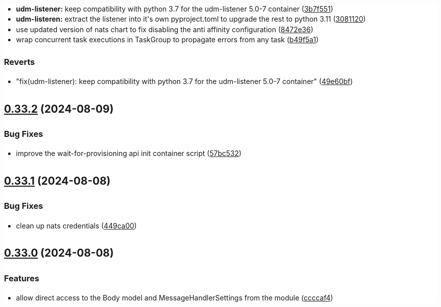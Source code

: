 * **udm-listener:** keep compatibility with python 3.7 for the udm-listener 5.0-7 container ([3b7f551](https://git.knut.univention.de/univention/customers/dataport/upx/provisioning/commit/3b7f5516c287441ea65d72781476c01b94b8510e))
* **udm-listeren:** extract the listener into it's own pyproject.toml to upgrade the rest to python 3.11 ([3081120](https://git.knut.univention.de/univention/customers/dataport/upx/provisioning/commit/3081120faac6ba5d6f344cbd7f1568cfaafeb3e1))
* use updated version of nats chart to fix disabling the anti affinity configuration ([8472e36](https://git.knut.univention.de/univention/customers/dataport/upx/provisioning/commit/8472e36111f3173fae64becf10f826be63539517))
* wrap concurrent task executions in TaskGroup to propagate errors from any task ([b49f5a1](https://git.knut.univention.de/univention/customers/dataport/upx/provisioning/commit/b49f5a13019b8f9aadbc7e03edd8e90e8fb9bfcd))


### Reverts

* "fix(udm-listener): keep compatibility with python 3.7 for the udm-listener 5.0-7 container" ([49e60bf](https://git.knut.univention.de/univention/customers/dataport/upx/provisioning/commit/49e60bf71073f45934d4d6fd62bd45e595df0850))

## [0.33.2](https://git.knut.univention.de/univention/customers/dataport/upx/provisioning/compare/v0.33.1...v0.33.2) (2024-08-09)


### Bug Fixes

* improve the wait-for-provisioning api init container script ([57bc532](https://git.knut.univention.de/univention/customers/dataport/upx/provisioning/commit/57bc53213df25bf48ec7fcffd4a7032684997ab2))

## [0.33.1](https://git.knut.univention.de/univention/customers/dataport/upx/provisioning/compare/v0.33.0...v0.33.1) (2024-08-08)


### Bug Fixes

* clean up nats credentials ([449ca00](https://git.knut.univention.de/univention/customers/dataport/upx/provisioning/commit/449ca00ce69b292594861083606706cce35af63a))

## [0.33.0](https://git.knut.univention.de/univention/customers/dataport/upx/provisioning/compare/v0.32.0...v0.33.0) (2024-08-08)


### Features

* allow direct access to the Body model and MessageHandlerSettings from the module ([ccccaf4](https://git.knut.univention.de/univention/customers/dataport/upx/provisioning/commit/ccccaf418bc152cfdd898a6ddb2455f81af0cbed))
